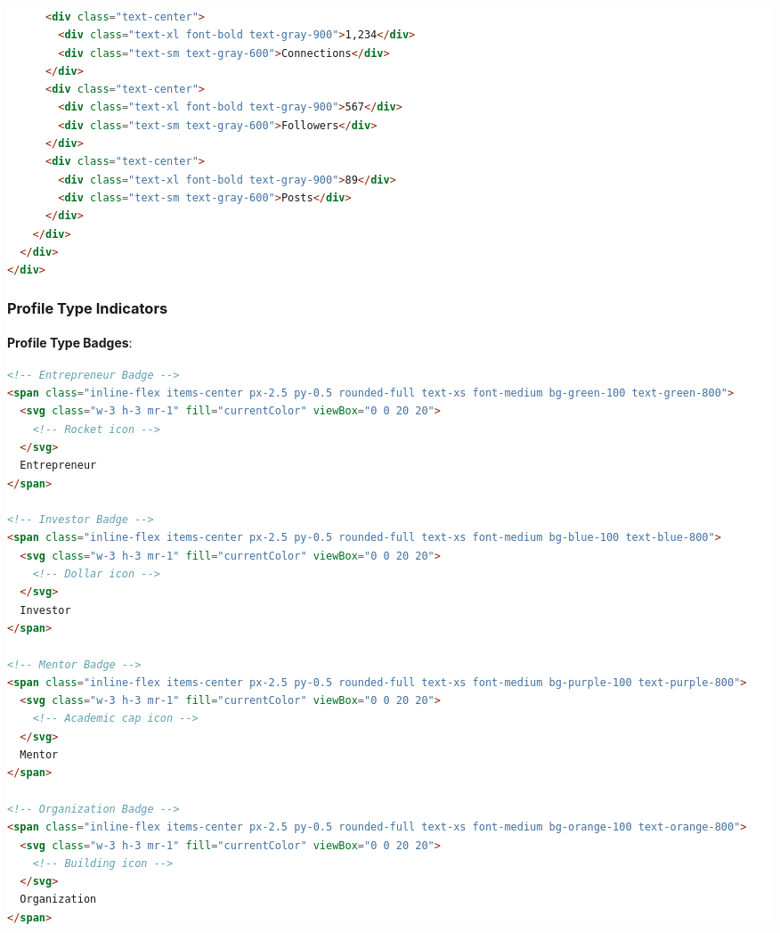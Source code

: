 ```html
      <div class="text-center">
        <div class="text-xl font-bold text-gray-900">1,234</div>
        <div class="text-sm text-gray-600">Connections</div>
      </div>
      <div class="text-center">
        <div class="text-xl font-bold text-gray-900">567</div>
        <div class="text-sm text-gray-600">Followers</div>
      </div>
      <div class="text-center">
        <div class="text-xl font-bold text-gray-900">89</div>
        <div class="text-sm text-gray-600">Posts</div>
      </div>
    </div>
  </div>
</div>
```

### Profile Type Indicators

**Profile Type Badges**:
```html
<!-- Entrepreneur Badge -->
<span class="inline-flex items-center px-2.5 py-0.5 rounded-full text-xs font-medium bg-green-100 text-green-800">
  <svg class="w-3 h-3 mr-1" fill="currentColor" viewBox="0 0 20 20">
    <!-- Rocket icon -->
  </svg>
  Entrepreneur
</span>

<!-- Investor Badge -->
<span class="inline-flex items-center px-2.5 py-0.5 rounded-full text-xs font-medium bg-blue-100 text-blue-800">
  <svg class="w-3 h-3 mr-1" fill="currentColor" viewBox="0 0 20 20">
    <!-- Dollar icon -->
  </svg>
  Investor
</span>

<!-- Mentor Badge -->
<span class="inline-flex items-center px-2.5 py-0.5 rounded-full text-xs font-medium bg-purple-100 text-purple-800">
  <svg class="w-3 h-3 mr-1" fill="currentColor" viewBox="0 0 20 20">
    <!-- Academic cap icon -->
  </svg>
  Mentor
</span>

<!-- Organization Badge -->
<span class="inline-flex items-center px-2.5 py-0.5 rounded-full text-xs font-medium bg-orange-100 text-orange-800">
  <svg class="w-3 h-3 mr-1" fill="currentColor" viewBox="0 0 20 20">
    <!-- Building icon -->
  </svg>
  Organization
</span>
```

